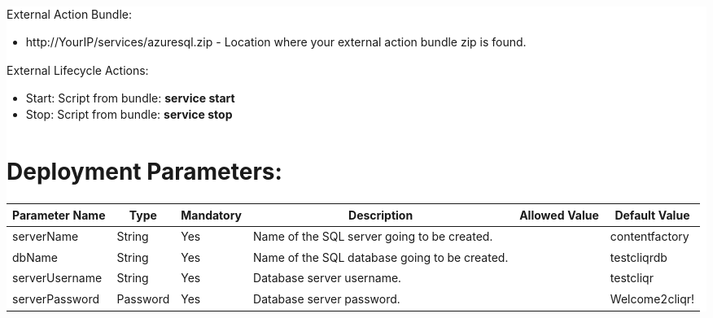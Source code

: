 External Action Bundle:  
 - http://YourIP/services/azuresql.zip - Location where your external action bundle zip is found.

External Lifecycle Actions:
 - Start: Script from bundle: **service start**
 - Stop: Script from bundle: **service stop**

# Deployment Parameters:

| Parameter Name| Type	 | Mandatory |Description | Allowed Value |Default Value |
| ------ | ------ | ------ | ------ |------ | ------ |
| serverName|	String | Yes |Name of the SQL server going to be created.|  | contentfactory   |
| dbName |	String | Yes | Name of the SQL database going to be created. |  | testcliqrdb   |
| serverUsername | String | Yes	|  Database server username.|  | testcliqr |
| serverPassword | Password | Yes	|  Database server password.|  | Welcome2cliqr! |
